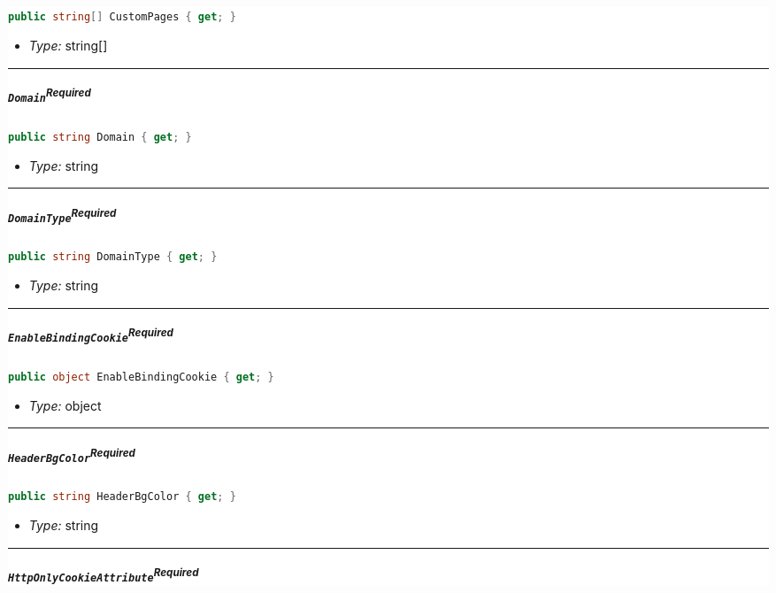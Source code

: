 ```csharp
public string[] CustomPages { get; }
```

- *Type:* string[]

---

##### `Domain`<sup>Required</sup> <a name="Domain" id="@cdktf/provider-cloudflare.zeroTrustAccessApplication.ZeroTrustAccessApplication.property.domain"></a>

```csharp
public string Domain { get; }
```

- *Type:* string

---

##### `DomainType`<sup>Required</sup> <a name="DomainType" id="@cdktf/provider-cloudflare.zeroTrustAccessApplication.ZeroTrustAccessApplication.property.domainType"></a>

```csharp
public string DomainType { get; }
```

- *Type:* string

---

##### `EnableBindingCookie`<sup>Required</sup> <a name="EnableBindingCookie" id="@cdktf/provider-cloudflare.zeroTrustAccessApplication.ZeroTrustAccessApplication.property.enableBindingCookie"></a>

```csharp
public object EnableBindingCookie { get; }
```

- *Type:* object

---

##### `HeaderBgColor`<sup>Required</sup> <a name="HeaderBgColor" id="@cdktf/provider-cloudflare.zeroTrustAccessApplication.ZeroTrustAccessApplication.property.headerBgColor"></a>

```csharp
public string HeaderBgColor { get; }
```

- *Type:* string

---

##### `HttpOnlyCookieAttribute`<sup>Required</sup> <a name="HttpOnlyCookieAttribute" id="@cdktf/provider-cloudflare.zeroTrustAccessApplication.ZeroTrustAccessApplication.property.httpOnlyCookieAttribute"></a>
